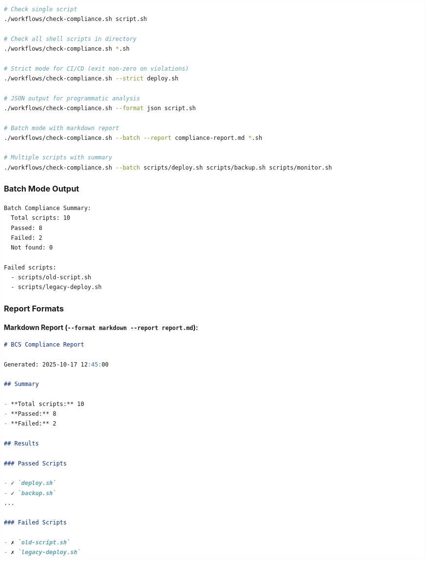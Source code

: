 ```bash
# Check single script
./workflows/check-compliance.sh script.sh

# Check all shell scripts in directory
./workflows/check-compliance.sh *.sh

# Strict mode for CI/CD (exit non-zero on violations)
./workflows/check-compliance.sh --strict deploy.sh

# JSON output for programmatic analysis
./workflows/check-compliance.sh --format json script.sh

# Batch mode with markdown report
./workflows/check-compliance.sh --batch --report compliance-report.md *.sh

# Multiple scripts with summary
./workflows/check-compliance.sh --batch scripts/deploy.sh scripts/backup.sh scripts/monitor.sh
```

### Batch Mode Output

```
Batch Compliance Summary:
  Total scripts: 10
  Passed: 8
  Failed: 2
  Not found: 0

Failed scripts:
  - scripts/old-script.sh
  - scripts/legacy-deploy.sh
```

### Report Formats

**Markdown Report (`--format markdown --report report.md`):**
```markdown
# BCS Compliance Report

Generated: 2025-10-17 12:45:00

## Summary

- **Total scripts:** 10
- **Passed:** 8
- **Failed:** 2

## Results

### Passed Scripts

- ✓ `deploy.sh`
- ✓ `backup.sh`
...

### Failed Scripts

- ✗ `old-script.sh`
- ✗ `legacy-deploy.sh`
```

